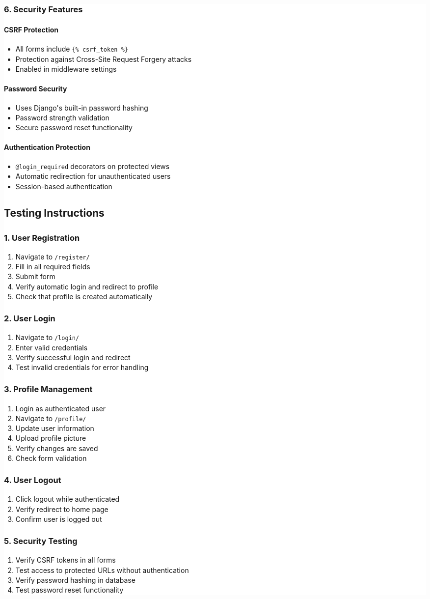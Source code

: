 ### 6. Security Features

#### CSRF Protection
- All forms include `{% csrf_token %}`
- Protection against Cross-Site Request Forgery attacks
- Enabled in middleware settings

#### Password Security
- Uses Django's built-in password hashing
- Password strength validation
- Secure password reset functionality

#### Authentication Protection
- `@login_required` decorators on protected views
- Automatic redirection for unauthenticated users
- Session-based authentication

## Testing Instructions

### 1. User Registration
1. Navigate to `/register/`
2. Fill in all required fields
3. Submit form
4. Verify automatic login and redirect to profile
5. Check that profile is created automatically

### 2. User Login
1. Navigate to `/login/`
2. Enter valid credentials
3. Verify successful login and redirect
4. Test invalid credentials for error handling

### 3. Profile Management
1. Login as authenticated user
2. Navigate to `/profile/`
3. Update user information
4. Upload profile picture
5. Verify changes are saved
6. Check form validation

### 4. User Logout
1. Click logout while authenticated
2. Verify redirect to home page
3. Confirm user is logged out

### 5. Security Testing
1. Verify CSRF tokens in all forms
2. Test access to protected URLs without authentication
3. Verify password hashing in database
4. Test password reset functionality
